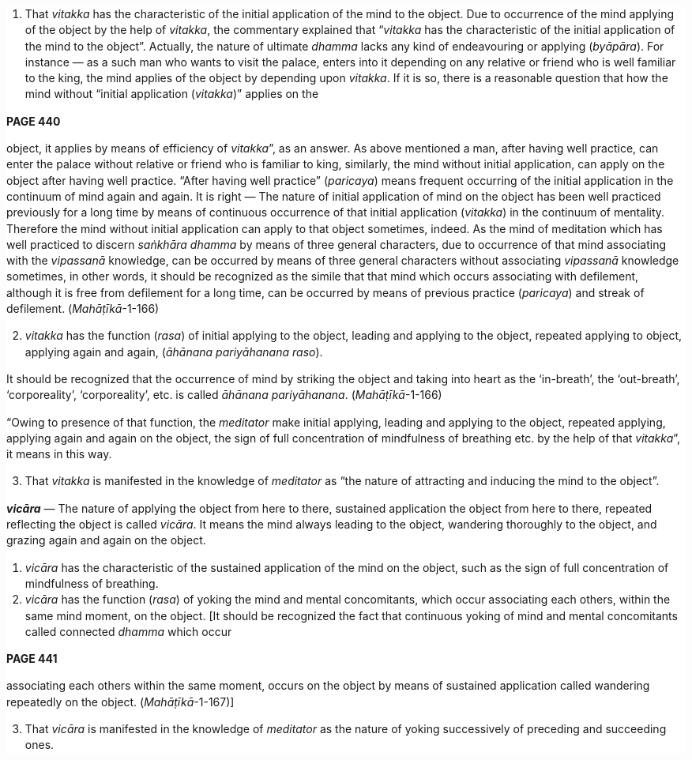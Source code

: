 1. That *vitakka* has the characteristic of the initial application of the mind to the object. Due to occurrence of the mind applying of the object by the help of *vitakka*, the commentary explained that “*vitakka* has the characteristic of the initial application of the mind to the object”. Actually, the nature of ultimate *dhamma* lacks any kind of endeavouring  or applying (*byāpāra*).  For  instance  —  as  a  such  man  who  wants  to  visit  the  palace,  enters  into  it depending on any relative or friend who is well familiar to the king, the mind applies of the object by depending upon *vitakka*. If it is so, there is a reasonable question that how the mind without “initial application (*vitakka*)” applies on the  

**PAGE 440** 

object, it applies by means of efficiency of *vitakka*”, as an answer. As above mentioned a man, after having well practice, can enter the palace without relative or friend who is familiar to king, similarly, the mind without initial application, can apply on the object after having well practice. “After having well practice” (*paricaya*) means frequent occurring of the initial application in the continuum of mind again and again. It is right — The nature of initial application of mind on the object has been well practiced previously for a long time by means of continuous occurrence of that initial application (*vitakka*) in the continuum of mentality. Therefore the mind without initial application can apply to that object sometimes, indeed. As the mind of meditation which has well practiced to discern *saṅkhāra* *dhamma* by means of three  general  characters,  due  to  occurrence  of  that  mind  associating  with  the  *vipassanā*  knowledge,  can  be  occurred  by  means  of  three  general  characters  without  associating *vipassanā*  knowledge sometimes, in other words, it should be recognized as the simile that that mind which occurs associating with defilement, although it is free from defilement for a long time, can be occurred by means of previous practice (*paricaya*) and streak of defilement. (*Mahāṭīkā*-1-166) 

2. *vitakka* has the function (*rasa*) of initial applying to the object, leading and applying to the object, repeated applying to object, applying again and again, (*āhānana pariyāhanana raso*). 

It should be recognized that the occurrence of mind by striking the object and taking into  heart  as  the  ‘in-breath’,  the  ‘out-breath’,  ‘corporeality’,  ‘corporeality’,  etc.  is  called *āhānana pariyāhanana*. (*Mahāṭīkā*-1-166) 

“Owing to presence of that function, the *meditator* make initial applying, leading and applying to the object, repeated applying, applying again and again on the object, the sign of full concentration of mindfulness of breathing etc. by the help of that *vitakka*”, it means in this way. 

3. That *vitakka* is manifested in the knowledge of *meditator* as “the nature of attracting and inducing the mind to the object”. 

***vicāra*** — The nature of applying the object from here to there, sustained application the object from here to there, repeated reflecting the object is called *vicāra*. It means the mind always leading to the object, wandering thoroughly to the object, and grazing again and again on the object. 

1. *vicāra* has the characteristic of the sustained application of the mind on the object, such as the sign of full concentration of mindfulness of breathing. 
1. *vicāra* has the function (*rasa*) of yoking the mind and mental concomitants, which occur associating each others, within the same mind moment, on the object. [It should be recognized the fact that continuous yoking of mind and mental concomitants called connected *dhamma* which occur  

**PAGE 441** 

associating each others within the same moment, occurs on the object by means of sustained application called wandering repeatedly on the object. (*Mahāṭīkā*-1-167)] 

3. That *vicāra* is  manifested in the  knowledge of *meditator* as the nature of  yoking successively of preceding and succeeding ones. 
